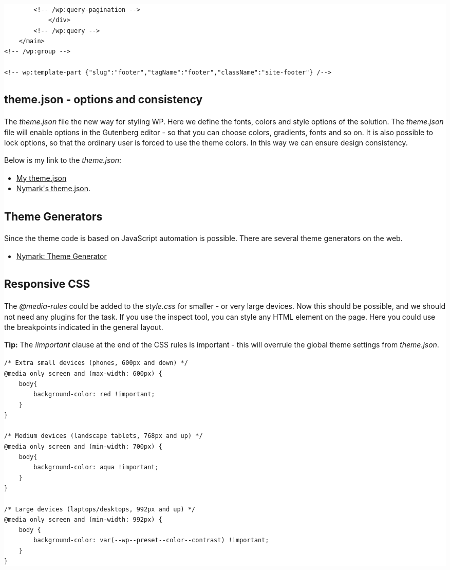 ~~~~
		<!-- /wp:query-pagination -->
			</div>
		<!-- /wp:query -->
	</main>
<!-- /wp:group -->

<!-- wp:template-part {"slug":"footer","tagName":"footer","className":"site-footer"} /-->
~~~~

## theme.json - options and consistency

The *theme.json* file the new way for styling WP. Here we define the fonts, colors and style options of the solution. The *theme.json* file will enable options in the Gutenberg editor - so that you can choose colors, gradients, fonts and so on. It is also possible to lock options, so that the ordinary user is forced to use the theme colors. In this way we can ensure design consistency.

Below is my link to the *theme.json*:

* [My theme.json](https://github.com/asathoor/myBlock/blob/main/theme.json)
* [Nymark's theme.json](https://github.com/carolinan/fullsiteediting/blob/course/Lessons/lesson-five/theme.json).


## Theme Generators

Since the theme code is based on JavaScript automation is possible. There are several theme generators on the web.

* [Nymark: Theme Generator](https://fullsiteediting.com/block-theme-generator/)

## Responsive CSS

The *@media-rules* could be added to the *style.css* for smaller - or very large devices. Now this should be possible, and we should not need any plugins for the task. If you use the inspect tool, you can style any HTML element on the page. Here you could use the breakpoints indicated in the general layout.

**Tip:** The *!important* clause at the end of the CSS rules is important - this will overrule the global theme settings from *theme.json*. 

~~~~
/* Extra small devices (phones, 600px and down) */
@media only screen and (max-width: 600px) {
    body{
        background-color: red !important;
    }
}

/* Medium devices (landscape tablets, 768px and up) */
@media only screen and (min-width: 700px) {
    body{
        background-color: aqua !important;
    }
}

/* Large devices (laptops/desktops, 992px and up) */
@media only screen and (min-width: 992px) {
    body {
        background-color: var(--wp--preset--color--contrast) !important;
    }   
}
~~~~
